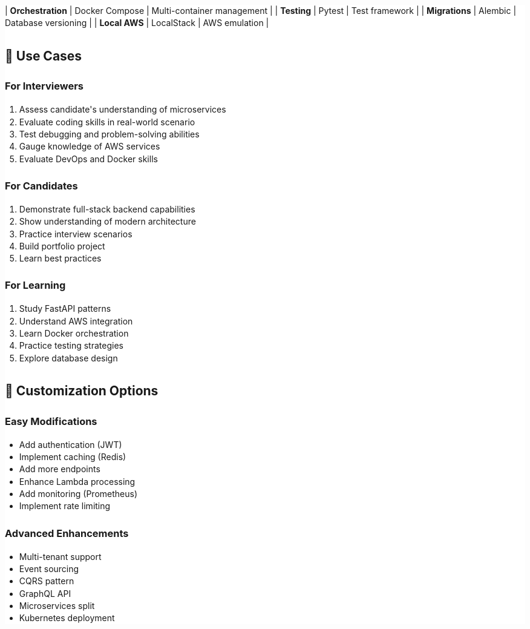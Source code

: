 | **Orchestration** | Docker Compose | Multi-container management |
| **Testing** | Pytest | Test framework |
| **Migrations** | Alembic | Database versioning |
| **Local AWS** | LocalStack | AWS emulation |

## 🎯 Use Cases

### For Interviewers
1. Assess candidate's understanding of microservices
2. Evaluate coding skills in real-world scenario
3. Test debugging and problem-solving abilities
4. Gauge knowledge of AWS services
5. Evaluate DevOps and Docker skills

### For Candidates
1. Demonstrate full-stack backend capabilities
2. Show understanding of modern architecture
3. Practice interview scenarios
4. Build portfolio project
5. Learn best practices

### For Learning
1. Study FastAPI patterns
2. Understand AWS integration
3. Learn Docker orchestration
4. Practice testing strategies
5. Explore database design

## 🔧 Customization Options

### Easy Modifications
- Add authentication (JWT)
- Implement caching (Redis)
- Add more endpoints
- Enhance Lambda processing
- Add monitoring (Prometheus)
- Implement rate limiting

### Advanced Enhancements
- Multi-tenant support
- Event sourcing
- CQRS pattern
- GraphQL API
- Microservices split
- Kubernetes deployment
